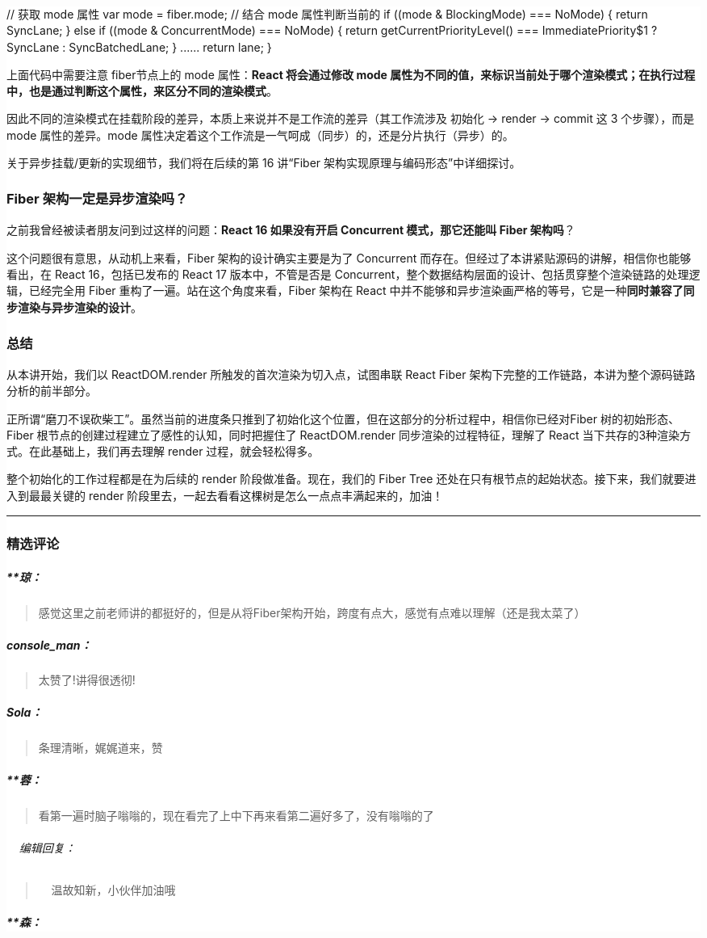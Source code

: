   <span>// 获取 mode 属性</span>
  <span>var</span> mode = fiber.mode;
  <span>// 结合 mode 属性判断当前的</span>
  <span>if</span> ((mode &amp; BlockingMode) === NoMode) {
    <span>return</span> SyncLane;
  } <span>else</span> <span>if</span> ((mode &amp; ConcurrentMode) === NoMode) {
    <span>return</span> getCurrentPriorityLevel() === ImmediatePriority$<span>1</span> ? SyncLane : SyncBatchedLane;
  }
  ......
  <span>return</span> lane;
}
</code></pre>
<p>上面代码中需要注意 fiber节点上的 mode 属性：<strong>React 将会通过修改 mode 属性为不同的值，来标识当前处于哪个渲染模式；在执行过程中，也是通过判断这个属性，来区分不同的渲染模式</strong>。</p>
<p>因此不同的渲染模式在挂载阶段的差异，本质上来说并不是工作流的差异（其工作流涉及 初始化 → render → commit 这 3 个步骤），而是 mode 属性的差异。mode 属性决定着这个工作流是一气呵成（同步）的，还是分片执行（异步）的。</p>
<p>关于异步挂载/更新的实现细节，我们将在后续的第 16 讲“Fiber 架构实现原理与编码形态”中详细探讨。</p>
<h3>Fiber 架构一定是异步渲染吗？</h3>
<p>之前我曾经被读者朋友问到过这样的问题：<strong>React 16 如果没有开启 Concurrent 模式，那它还能叫 Fiber 架构吗</strong>？</p>
<p>这个问题很有意思，从动机上来看，Fiber 架构的设计确实主要是为了 Concurrent 而存在。但经过了本讲紧贴源码的讲解，相信你也能够看出，在 React 16，包括已发布的 React 17 版本中，不管是否是 Concurrent，整个数据结构层面的设计、包括贯穿整个渲染链路的处理逻辑，已经完全用 Fiber 重构了一遍。站在这个角度来看，Fiber 架构在 React 中并不能够和异步渲染画严格的等号，它是一种<strong>同时兼容了同步渲染与异步渲染的设计</strong>。</p>
<h3>总结</h3>
<p>从本讲开始，我们以 ReactDOM.render 所触发的首次渲染为切入点，试图串联 React Fiber 架构下完整的工作链路，本讲为整个源码链路分析的前半部分。</p>
<p>正所谓“磨刀不误砍柴工”。虽然当前的进度条只推到了初始化这个位置，但在这部分的分析过程中，相信你已经对Fiber 树的初始形态、Fiber 根节点的创建过程建立了感性的认知，同时把握住了 ReactDOM.render 同步渲染的过程特征，理解了 React 当下共存的3种渲染方式。在此基础上，我们再去理解 render 过程，就会轻松得多。</p>
<p>整个初始化的工作过程都是在为后续的 render 阶段做准备。现在，我们的 Fiber Tree 还处在只有根节点的起始状态。接下来，我们就要进入到最最关键的 render 阶段里去，一起去看看这棵树是怎么一点点丰满起来的，加油！</p>

***

### 精选评论

##### \*\*琼：

> 感觉这里之前老师讲的都挺好的，但是从将Fiber架构开始，跨度有点大，感觉有点难以理解（还是我太菜了）

##### console\_man：

> 太赞了!讲得很透彻!

##### Sola：

> 条理清晰，娓娓道来，赞

##### \*\*蓉：

> 看第一遍时脑子嗡嗡的，现在看完了上中下再来看第二遍好多了，没有嗡嗡的了

######     编辑回复：

>     温故知新，小伙伴加油哦

##### \*\*森：
